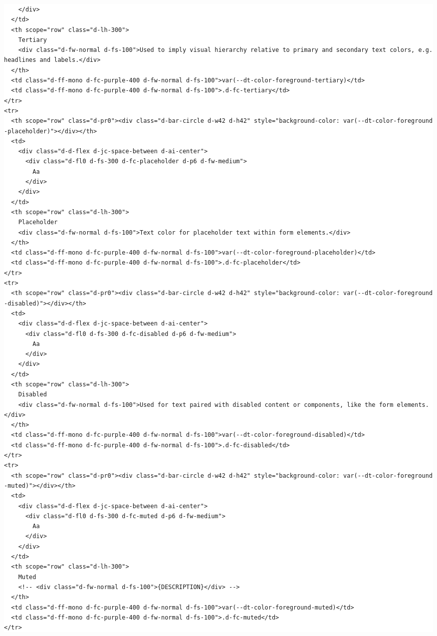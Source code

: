         </div>
      </td>
      <th scope="row" class="d-lh-300">
        Tertiary
        <div class="d-fw-normal d-fs-100">Used to imply visual hierarchy relative to primary and secondary text colors, e.g. headlines and labels.</div>
      </th>
      <td class="d-ff-mono d-fc-purple-400 d-fw-normal d-fs-100">var(--dt-color-foreground-tertiary)</td>
      <td class="d-ff-mono d-fc-purple-400 d-fw-normal d-fs-100">.d-fc-tertiary</td>
    </tr>
    <tr>
      <th scope="row" class="d-pr0"><div class="d-bar-circle d-w42 d-h42" style="background-color: var(--dt-color-foreground-placeholder)"></div></th>
      <td>
        <div class="d-d-flex d-jc-space-between d-ai-center">
          <div class="d-fl0 d-fs-300 d-fc-placeholder d-p6 d-fw-medium">
            Aa
          </div>
        </div>
      </td>
      <th scope="row" class="d-lh-300">
        Placeholder
        <div class="d-fw-normal d-fs-100">Text color for placeholder text within form elements.</div>
      </th>
      <td class="d-ff-mono d-fc-purple-400 d-fw-normal d-fs-100">var(--dt-color-foreground-placeholder)</td>
      <td class="d-ff-mono d-fc-purple-400 d-fw-normal d-fs-100">.d-fc-placeholder</td>
    </tr>
    <tr>
      <th scope="row" class="d-pr0"><div class="d-bar-circle d-w42 d-h42" style="background-color: var(--dt-color-foreground-disabled)"></div></th>
      <td>
        <div class="d-d-flex d-jc-space-between d-ai-center">
          <div class="d-fl0 d-fs-300 d-fc-disabled d-p6 d-fw-medium">
            Aa
          </div>
        </div>
      </td>
      <th scope="row" class="d-lh-300">
        Disabled
        <div class="d-fw-normal d-fs-100">Used for text paired with disabled content or components, like the form elements.</div>
      </th>
      <td class="d-ff-mono d-fc-purple-400 d-fw-normal d-fs-100">var(--dt-color-foreground-disabled)</td>
      <td class="d-ff-mono d-fc-purple-400 d-fw-normal d-fs-100">.d-fc-disabled</td>
    </tr>
    <tr>
      <th scope="row" class="d-pr0"><div class="d-bar-circle d-w42 d-h42" style="background-color: var(--dt-color-foreground-muted)"></div></th>
      <td>
        <div class="d-d-flex d-jc-space-between d-ai-center">
          <div class="d-fl0 d-fs-300 d-fc-muted d-p6 d-fw-medium">
            Aa
          </div>
        </div>
      </td>
      <th scope="row" class="d-lh-300">
        Muted
        <!-- <div class="d-fw-normal d-fs-100">{DESCRIPTION}</div> -->
      </th>
      <td class="d-ff-mono d-fc-purple-400 d-fw-normal d-fs-100">var(--dt-color-foreground-muted)</td>
      <td class="d-ff-mono d-fc-purple-400 d-fw-normal d-fs-100">.d-fc-muted</td>
    </tr>
  </tbody>
